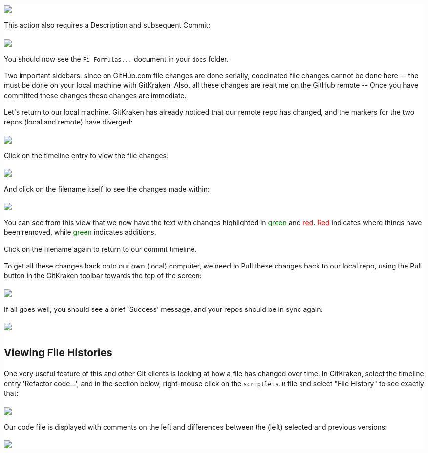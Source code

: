 <img src="../img/3.upload_files_button.png" width="700" align="center">

This action also requires a Description and subsequent Commit:

<img src="../img/3.commit_uploaded_file.png" width="700" align="center">

You should now see the `Pi Formulas...` document in your `docs` folder.

Two important sidebars: since on GitHub.com file changes are done serially, coodinated file changes cannot be done here -- the must be done on your local machine with GitKraken. Also, all these changes are realtime on the GitHub remote -- Once you have committed these changes these changes are immediate.

Let's return to our local machine. GitKraken has already noticed that our remote repo has changed, and the markers for the two repos (local and remote) have diverged:

<img src="../img/3.new-local_remote_differ_on_commits.png" width="700" align="center">

Click on the timeline entry to view the file changes:

<img src="../img/3.view_remote_commit_changes.png" width="700" align="center">

And click on the filename itself to see the changes made within:

<img src="../img/3.view_remote_file_diff.png" width="700" align="center">

You can see from this view that we now have the text with changes highlighted in <span style="color:green">green</span> and <span style="color:red">red</span>. <span style="color:red">Red</span> indicates where things have been removed, while <span style="color:green">green</span> indicates additions. 

Click on the filename again to return to our commit timeline.

To get all these changes back onto our own (local) computer, we need to Pull these changes back to our local repo, using the Pull button in the GitKraken toolbar towards the top of the screen:

<img src="../img/3.new-pull.png" width="700" align="center">

If all goes well, you should see a brief 'Success' message, and your repos should be in sync again:

<img src="../img/3.local_remote_in_sync.png" width="700" align="center">

## Viewing File Histories

One very useful feature of this and other Git clients is looking at how a file has changed over time. In GitKraken, select the timeline entry 'Refactor code...', and in the section below, right-mouse click on the `scriptlets.R` file and select "File History" to see exactly that: 

<img src="../img/3.new-get_to_file_history.png" width="700" align="center">

Our code file is displayed with comments on the left and differences between the (left) selected and previous versions:

<img src="../img/3.new-showing_file_history.png" width="700" align="center">
